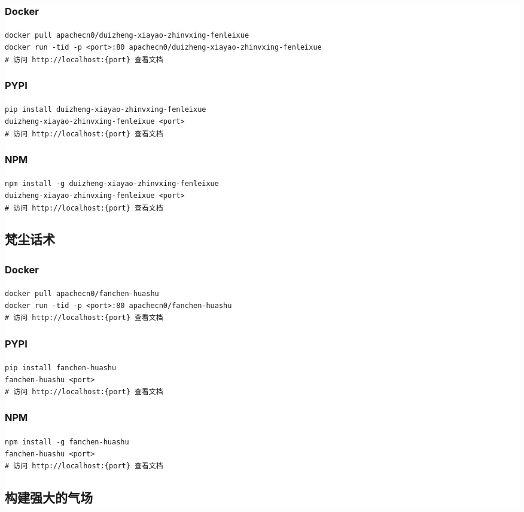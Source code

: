 

### Docker

```
docker pull apachecn0/duizheng-xiayao-zhinvxing-fenleixue
docker run -tid -p <port>:80 apachecn0/duizheng-xiayao-zhinvxing-fenleixue
# 访问 http://localhost:{port} 查看文档
```

### PYPI

```
pip install duizheng-xiayao-zhinvxing-fenleixue
duizheng-xiayao-zhinvxing-fenleixue <port>
# 访问 http://localhost:{port} 查看文档
```

### NPM

```
npm install -g duizheng-xiayao-zhinvxing-fenleixue
duizheng-xiayao-zhinvxing-fenleixue <port>
# 访问 http://localhost:{port} 查看文档
```

## 梵尘话术



### Docker

```
docker pull apachecn0/fanchen-huashu
docker run -tid -p <port>:80 apachecn0/fanchen-huashu
# 访问 http://localhost:{port} 查看文档
```

### PYPI

```
pip install fanchen-huashu
fanchen-huashu <port>
# 访问 http://localhost:{port} 查看文档
```

### NPM

```
npm install -g fanchen-huashu
fanchen-huashu <port>
# 访问 http://localhost:{port} 查看文档
```

## 构建强大的气场
